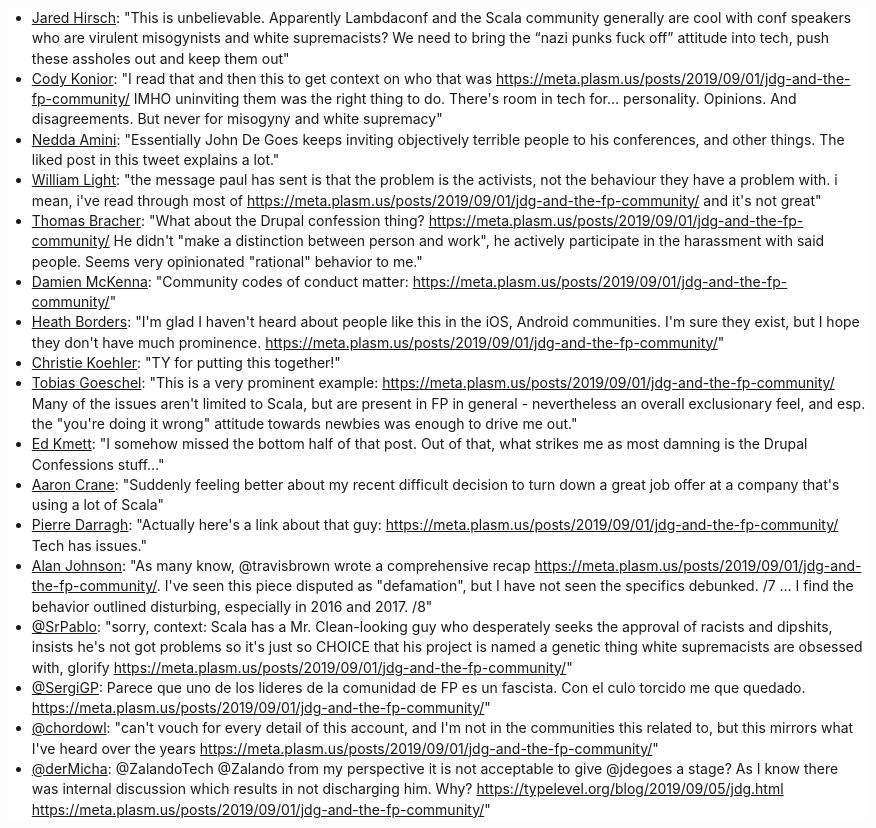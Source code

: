 * [Jared Hirsch](https://twitter.com/6a68/status/1168580021289504768): "This is unbelievable. Apparently Lambdaconf and the Scala community generally are cool with conf speakers who are virulent misogynists and white supremacists? We need to bring the “nazi punks fuck off” attitude into tech, push these assholes out and keep them out"
* [Cody Konior](https://twitter.com/codykonior/status/1268203896570122242): "I read that and then this to get context on who that was https://meta.plasm.us/posts/2019/09/01/jdg-and-the-fp-community/ IMHO uninviting them was the right thing to do. There's room in tech for... personality. Opinions. And disagreements. But never for misogyny and white supremacy"
* [Nedda Amini](https://twitter.com/AminiNedda/status/1170731012113887233): "Essentially John De Goes keeps inviting objectively terrible people to his conferences, and other things. The liked post in this tweet explains a lot."
* [William Light](https://twitter.com/wrl/status/1268308494446465029): "the message paul has sent is that the problem is the activists, not the behaviour they have a problem with. i mean, i've read through most of https://meta.plasm.us/posts/2019/09/01/jdg-and-the-fp-community/ and it's not great"
* [Thomas Bracher](https://twitter.com/sadraskol/status/1169495954367688704): "What about the Drupal confession thing? https://meta.plasm.us/posts/2019/09/01/jdg-and-the-fp-community/ He didn't "make a distinction between person and work", he actively participate in the harassment with said people. Seems very opinionated "rational" behavior to me."
* [Damien McKenna](https://twitter.com/DamienMcKenna/status/1168646479185141770): "Community codes of conduct matter: https://meta.plasm.us/posts/2019/09/01/jdg-and-the-fp-community/"
* [Heath Borders](https://twitter.com/heathborders/status/1170112255767302144): "I'm glad I haven't heard about people like this in the iOS, Android communities. I'm sure they exist, but I hope they don't have much prominence. https://meta.plasm.us/posts/2019/09/01/jdg-and-the-fp-community/"
* [Christie Koehler](https://twitter.com/christi3k/status/1168420857925926912): "TY for putting this together!"
* [Tobias Goeschel](https://twitter.com/w3ltraumpirat/status/1275781274729316353): "This is a very prominent example: https://meta.plasm.us/posts/2019/09/01/jdg-and-the-fp-community/ Many of the issues aren't limited to Scala, but are present in FP in general - nevertheless an overall exclusionary feel, and esp. the "you're doing it wrong" attitude towards newbies was enough to drive me out."
* [Ed Kmett](https://twitter.com/kmett/status/1170068979420819456): "I somehow missed the bottom half of that post. Out of that, what strikes me as most damning is the Drupal Confessions stuff…"
* [Aaron Crane](https://twitter.com/aaroncrane/status/1168862130529026048): "Suddenly feeling better about my recent difficult decision to turn down a great job offer at a company that's using a lot of Scala"
* [Pierre Darragh](https://twitter.com/_pdarragh/status/1172699371701276672): "Actually here's a link about that guy: https://meta.plasm.us/posts/2019/09/01/jdg-and-the-fp-community/ Tech has issues."
* [Alan Johnson](https://twitter.com/AlanJay1/status/1170962810324627456): "As many know, @travisbrown wrote a comprehensive recap https://meta.plasm.us/posts/2019/09/01/jdg-and-the-fp-community/. I've seen this piece disputed as "defamation", but I have not seen the specifics debunked. /7 … I find the behavior outlined disturbing, especially in 2016 and 2017. /8"
* [@SrPablo](https://twitter.com/SrPablo/status/1169975371229466626): "sorry, context: Scala has a Mr. Clean-looking guy who  desperately seeks the approval of racists and dipshits, insists he's not got problems so it's just so CHOICE that his project is named a genetic thing white supremacists are obsessed with, glorify https://meta.plasm.us/posts/2019/09/01/jdg-and-the-fp-community/"
* [@SergiGP](https://twitter.com/SergiGP/status/1168779043476529152): Parece que uno de los lideres de la comunidad de FP es un fascista. Con el culo torcido me que quedado. https://meta.plasm.us/posts/2019/09/01/jdg-and-the-fp-community/"
* [@chordowl](https://twitter.com/chordowl/status/1169144129055526912): "can't vouch for every detail of this account, and I'm not in the communities this related to, but this mirrors what I've heard over the years https://meta.plasm.us/posts/2019/09/01/jdg-and-the-fp-community/"
* [@derMicha](https://twitter.com/derMicha/status/1190647230346268672): @ZalandoTech @Zalando from my perspective it is not acceptable to give @jdegoes a stage? As I know there was internal discussion which results in not discharging him. Why? https://typelevel.org/blog/2019/09/05/jdg.html https://meta.plasm.us/posts/2019/09/01/jdg-and-the-fp-community/"

